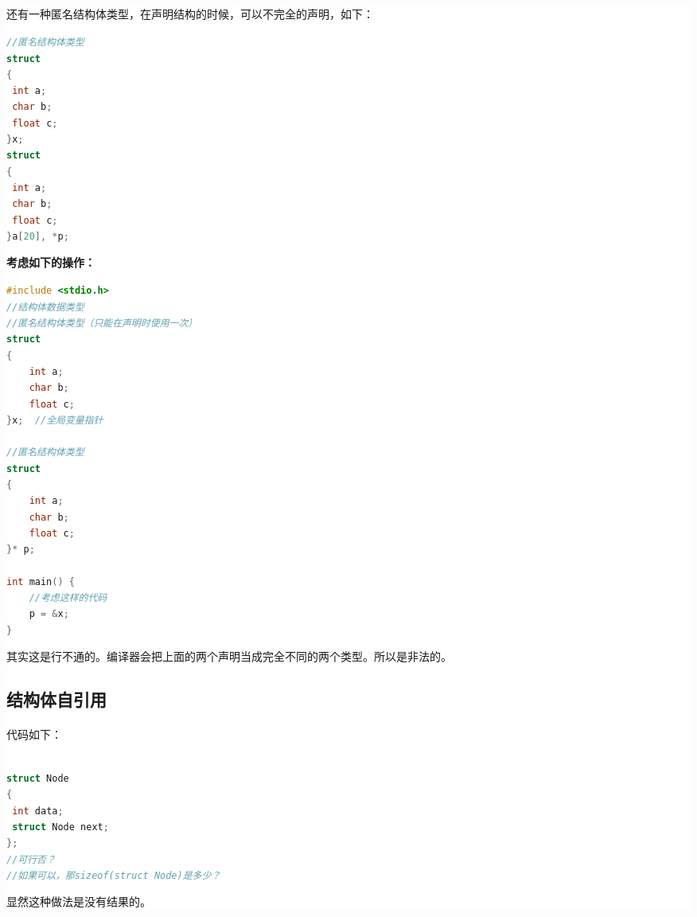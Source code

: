 还有一种匿名结构体类型，在声明结构的时候，可以不完全的声明，如下：

```c
//匿名结构体类型
struct
{
 int a;
 char b;
 float c;
}x;
struct
{
 int a;
 char b;
 float c;
}a[20], *p;
```
**考虑如下的操作：**

```c
#include <stdio.h>
//结构体数据类型
//匿名结构体类型（只能在声明时使用一次）
struct
{
	int a;
	char b;
	float c;
}x;  //全局变量指针

//匿名结构体类型
struct
{
	int a;
	char b;
	float c;
}* p;

int main() {
	//考虑这样的代码
	p = &x; 
}
```

其实这是行不通的。编译器会把上面的两个声明当成完全不同的两个类型。所以是非法的。


## 结构体自引用
代码如下：

```c

struct Node
{
 int data;
 struct Node next;
};
//可行否？
//如果可以，那sizeof(struct Node)是多少？
```
显然这种做法是没有结果的。

